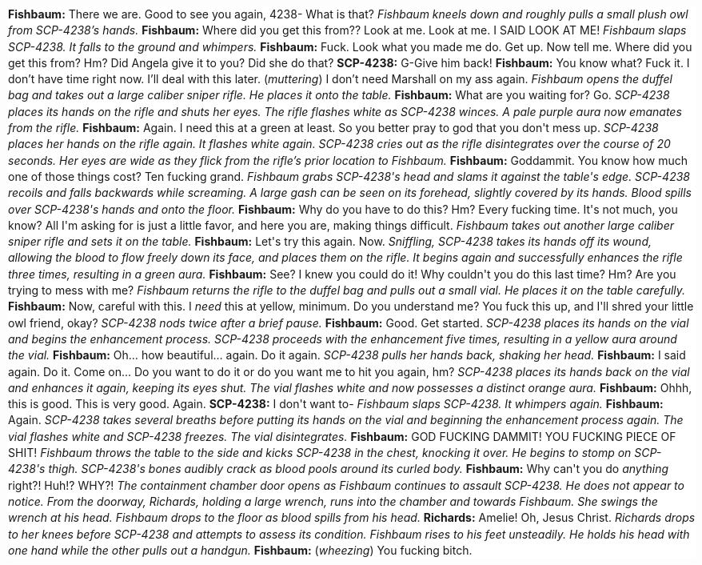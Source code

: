 **Fishbaum:** There we are. Good to see you again, 4238- What is that?
_Fishbaum kneels down and roughly pulls a small plush owl from SCP-4238’s hands._
**Fishbaum:** Where did you get this from?? Look at me. Look at me. I SAID LOOK AT ME!
_Fishbaum slaps SCP-4238. It falls to the ground and whimpers._
**Fishbaum:** Fuck. Look what you made me do. Get up. Now tell me. Where did you get this from? Hm? Did Angela give it to you? Did she do that?
**SCP-4238:** G-Give him back!
**Fishbaum:** You know what? Fuck it. I don’t have time right now. I’ll deal with this later. (_muttering_) I don’t need Marshall on my ass again.
_Fishbaum opens the duffel bag and takes out a large caliber sniper rifle. He places it onto the table._
**Fishbaum:** What are you waiting for? Go.
_SCP-4238 places its hands on the rifle and shuts her eyes. The rifle flashes white as SCP-4238 winces. A pale purple aura now emanates from the rifle._
**Fishbaum:** Again. I need this at a green at least. So you better pray to god that you don't mess up.
_SCP-4238 places her hands on the rifle again. It flashes white again. SCP-4238 cries out as the rifle disintegrates over the course of 20 seconds. Her eyes are wide as they flick from the rifle’s prior location to Fishbaum._
**Fishbaum:** Goddammit. You know how much one of those things cost? Ten fucking grand.
_Fishbaum grabs SCP-4238's head and slams it against the table's edge. SCP-4238 recoils and falls backwards while screaming. A large gash can be seen on its forehead, slightly covered by its hands. Blood spills over SCP-4238's hands and onto the floor._
**Fishbaum:** Why do you have to do this? Hm? Every fucking time. It's not much, you know? All I'm asking for is just a little favor, and here you are, making things difficult.
_Fishbaum takes out another large caliber sniper rifle and sets it on the table._
**Fishbaum:** Let's try this again. Now.
_Sniffling, SCP-4238 takes its hands off its wound, allowing the blood to flow freely down its face, and places them on the rifle. It begins again and successfully enhances the rifle three times, resulting in a green aura._
**Fishbaum:** See? I knew you could do it! Why couldn't you do this last time? Hm? Are you trying to mess with me?
_Fishbaum returns the rifle to the duffel bag and pulls out a small vial. He places it on the table carefully._
**Fishbaum:** Now, careful with this. I _need_ this at yellow, minimum. Do you understand me? You fuck this up, and I'll shred your little owl friend, okay?
_SCP-4238 nods twice after a brief pause._
**Fishbaum:** Good. Get started.
_SCP-4238 places its hands on the vial and begins the enhancement process. SCP-4238 proceeds with the enhancement five times, resulting in a yellow aura around the vial._
**Fishbaum:** Oh… how beautiful… again. Do it again.
_SCP-4238 pulls her hands back, shaking her head._
**Fishbaum:** I said again. Do it. Come on… Do you want to do it or do you want me to hit you again, hm?
_SCP-4238 places its hands back on the vial and enhances it again, keeping its eyes shut. The vial flashes white and now possesses a distinct orange aura._
**Fishbaum:** Ohhh, this is good. This is very good. Again.
**SCP-4238:** I don't want to-
_Fishbaum slaps SCP-4238. It whimpers again._
**Fishbaum:** Again.
_SCP-4238 takes several breaths before putting its hands on the vial and beginning the enhancement process again. The vial flashes white and SCP-4238 freezes. The vial disintegrates._
**Fishbaum:** GOD FUCKING DAMMIT! YOU FUCKING PIECE OF SHIT!
_Fishbaum throws the table to the side and kicks SCP-4238 in the chest, knocking it over. He begins to stomp on SCP-4238's thigh. SCP-4238's bones audibly crack as blood pools around its curled body._
**Fishbaum:** Why can't you do _anything_ right?! Huh!? WHY?!
_The containment chamber door opens as Fishbaum continues to assault SCP-4238. He does not appear to notice. From the doorway, Richards, holding a large wrench, runs into the chamber and towards Fishbaum. She swings the wrench at his head. Fishbaum drops to the floor as blood spills from his head._
**Richards:** Amelie! Oh, Jesus Christ.
_Richards drops to her knees before SCP-4238 and attempts to assess its condition. Fishbaum rises to his feet unsteadily. He holds his head with one hand while the other pulls out a handgun._
**Fishbaum:** (_wheezing_) You fucking bitch.